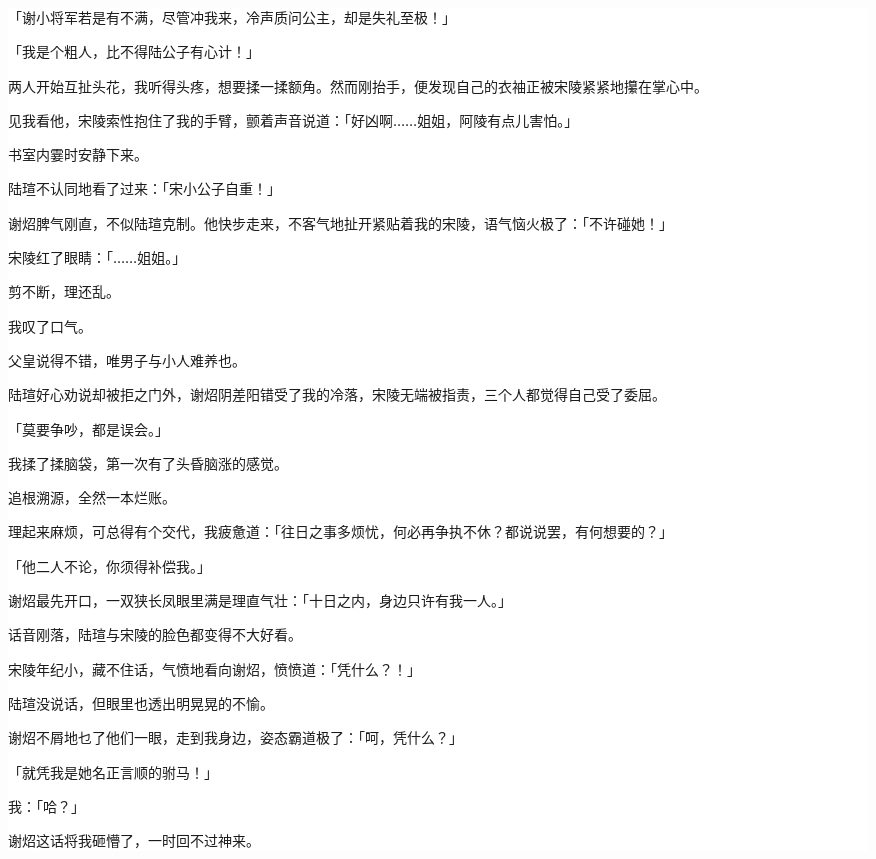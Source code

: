 「谢小将军若是有不满，尽管冲我来，冷声质问公主，却是失礼至极！」


「我是个粗人，比不得陆公子有心计！」


两人开始互扯头花，我听得头疼，想要揉一揉额角。然而刚抬手，便发现自己的衣袖正被宋陵紧紧地攥在掌心中。


见我看他，宋陵索性抱住了我的手臂，颤着声音说道：「好凶啊……姐姐，阿陵有点儿害怕。」


书室内霎时安静下来。


陆瑄不认同地看了过来：「宋小公子自重！」


谢炤脾气刚直，不似陆瑄克制。他快步走来，不客气地扯开紧贴着我的宋陵，语气恼火极了：「不许碰她！」


宋陵红了眼睛：「……姐姐。」


剪不断，理还乱。


我叹了口气。


父皇说得不错，唯男子与小人难养也。


陆瑄好心劝说却被拒之门外，谢炤阴差阳错受了我的冷落，宋陵无端被指责，三个人都觉得自己受了委屈。


「莫要争吵，都是误会。」


我揉了揉脑袋，第一次有了头昏脑涨的感觉。


追根溯源，全然一本烂账。


理起来麻烦，可总得有个交代，我疲惫道：「往日之事多烦忧，何必再争执不休？都说说罢，有何想要的？」


「他二人不论，你须得补偿我。」


谢炤最先开口，一双狭长凤眼里满是理直气壮：「十日之内，身边只许有我一人。」


话音刚落，陆瑄与宋陵的脸色都变得不大好看。


宋陵年纪小，藏不住话，气愤地看向谢炤，愤愤道：「凭什么？！」


陆瑄没说话，但眼里也透出明晃晃的不愉。


谢炤不屑地乜了他们一眼，走到我身边，姿态霸道极了：「呵，凭什么？」


「就凭我是她名正言顺的驸马！」


我：「哈？」


谢炤这话将我砸懵了，一时回不过神来。
